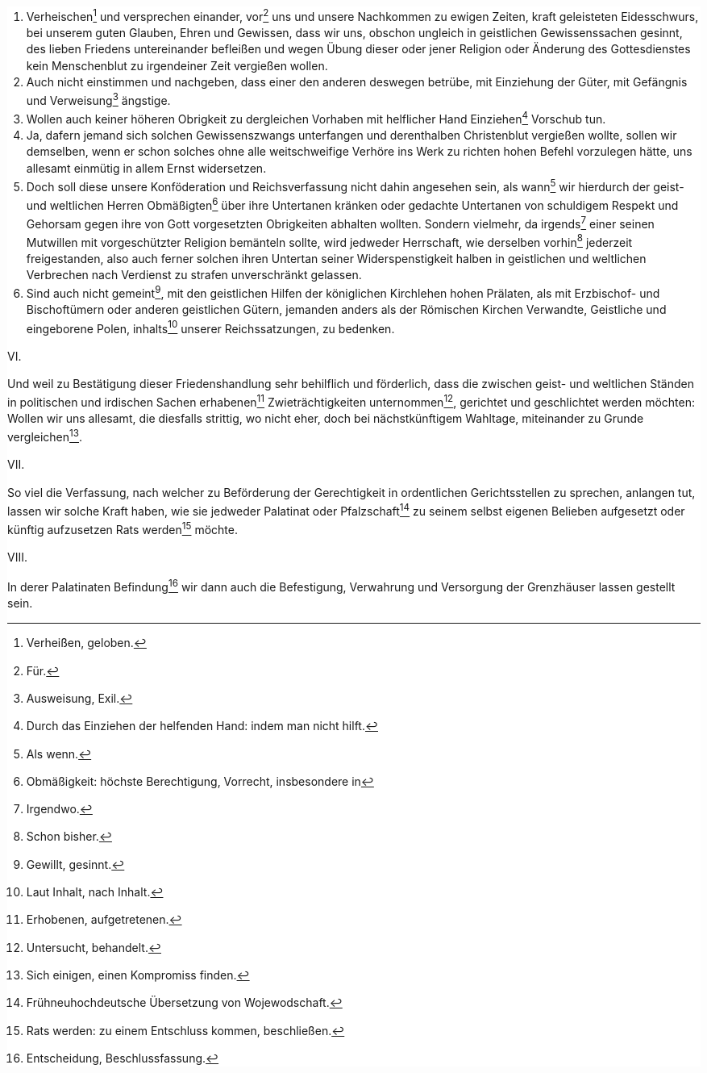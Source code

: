 1.  Verheischen[^23] und versprechen einander, vor[^24] uns und unsere
    Nachkommen zu ewigen Zeiten, kraft geleisteten Eidesschwurs, bei
    unserem guten Glauben, Ehren und Gewissen, dass wir uns, obschon
    ungleich in geistlichen Gewissenssachen gesinnt, des lieben Friedens
    untereinander befleißen und wegen Übung dieser oder jener Religion
    oder Änderung des Gottesdienstes kein Menschenblut zu irgendeiner
    Zeit vergießen wollen.
2.  Auch nicht einstimmen und nachgeben, dass einer den anderen deswegen
    betrübe, mit Einziehung der Güter, mit Gefängnis und Verweisung[^25]
    ängstige.
3.  Wollen auch keiner höheren Obrigkeit zu dergleichen Vorhaben mit
    helflicher Hand Einziehen[^26] Vorschub tun.
4.  Ja, dafern jemand sich solchen Gewissenszwangs unterfangen und
    derenthalben Christenblut vergießen wollte, sollen wir demselben,
    wenn er schon solches ohne alle weitschweifige Verhöre ins Werk zu
    richten hohen Befehl vorzulegen hätte, uns allesamt einmütig in
    allem Ernst widersetzen.
5.  Doch soll diese unsere Konföderation und Reichsverfassung nicht
    dahin angesehen sein, als wann[^27] wir hierdurch der geist- und
    weltlichen Herren Obmäßigten[^28] über ihre Untertanen kränken oder
    gedachte Untertanen von schuldigem Respekt und Gehorsam gegen ihre
    von Gott vorgesetzten Obrigkeiten abhalten wollten. Sondern
    vielmehr, da irgends[^29] einer seinen Mutwillen mit vorgeschützter
    Religion bemänteln sollte, wird jedweder Herrschaft, wie derselben
    vorhin[^30] jederzeit freigestanden, also auch ferner solchen ihren
    Untertan seiner Widerspenstigkeit halben in geistlichen und
    weltlichen Verbrechen nach Verdienst zu strafen unverschränkt
    gelassen.
6.  Sind auch nicht gemeint[^31], mit den geistlichen Hilfen der
    königlichen Kirchlehen hohen Prälaten, als mit Erzbischof- und
    Bischoftümern oder anderen geistlichen Gütern, jemanden anders als
    der Römischen Kirchen Verwandte, Geistliche und eingeborene Polen,
    inhalts[^32] unserer Reichssatzungen, zu bedenken.

VI\.

Und weil zu Bestätigung dieser Friedenshandlung sehr behilflich und
förderlich, dass die zwischen geist- und weltlichen Ständen in
politischen und irdischen Sachen erhabenen[^33] Zwieträchtigkeiten
unternommen[^34], gerichtet und geschlichtet werden möchten: Wollen wir
uns allesamt, die diesfalls strittig, wo nicht eher, doch bei
nächstkünftigem Wahltage, miteinander zu Grunde vergleichen[^35].

VII\.

So viel die Verfassung, nach welcher zu Beförderung der Gerechtigkeit in
ordentlichen Gerichtsstellen zu sprechen, anlangen tut, lassen wir
solche Kraft haben, wie sie jedweder Palatinat oder Pfalzschaft[^36] zu
seinem selbst eigenen Belieben aufgesetzt oder künftig aufzusetzen Rats
werden[^37] möchte.

VIII\.

In derer Palatinaten Befindung[^38] wir dann auch die Befestigung,
Verwahrung und Versorgung der Grenzhäuser lassen gestellt sein.


[^1]: Oder der Krone.
[^2]: Russland.
[^3]: Betrifft.
[^4]: Schutz.
[^5]: Einwilligung.
[^6]: Nebst.
[^7]: Gestatten.
[^8]: Sich (be)mühen, sich anstrengen.
[^9]: Sich zu keinem König verstehen: sich zu keinem König entschließen,
[^10]: Vorher.
[^11]: Bedingungen.
[^12]: Einheischig / anheischig: Verpflichtet, schuldig.
[^13]: Es sei denn dieser hat sich vorher zur Erfüllung der folgenden
[^14]: Wenn.
[^15]: Bewilligt.
[^16]: Außerhalb.
[^17]: Benennen, festsetzen.
[^18]: Abgesonderter, eigener.
[^19]: Von welchem Stand oder welcher Würde er auch sei.
[^20]: Sich angeben: ankündigen.
[^21]: Maßen / inmaßen: wie (denn).
[^22]: Rechtzeitig.
[^23]: Verheißen, geloben.
[^24]: Für.
[^25]: Ausweisung, Exil.
[^26]: Durch das Einziehen der helfenden Hand: indem man nicht hilft.
[^27]: Als wenn.
[^28]: Obmäßigkeit: höchste Berechtigung, Vorrecht, insbesondere in
[^29]: Irgendwo.
[^30]: Schon bisher.
[^31]: Gewillt, gesinnt.
[^32]: Laut Inhalt, nach Inhalt.
[^33]: Erhobenen, aufgetretenen.
[^34]: Untersucht, behandelt.
[^35]: Sich einigen, einen Kompromiss finden.
[^36]: Frühneuhochdeutsche Übersetzung von Wojewodschaft.
[^37]: Rats werden: zu einem Entschluss kommen, beschließen.
[^38]: Entscheidung, Beschlussfassung.
[^39]: Einheischig / anheischig: Verpflichtet, schuldig.
[^40]: Urteils.
[^41]: Als.
[^42]: Ohne jegliche Verzögerung.
[^43]: Sich.
[^44]: Während des Interregnums.
[^45]: Noch.
[^46]: Für.
[^47]: Keinem, so mit anderen zu Rechte gediegen: Keinem, der mit
[^48]: 1\. Januar.
[^49]: Verpflichtet.
[^50]: Noch.
[^51]: Etwas.
[^52]: verüben.
[^53]: Versprechen.
[^54]: Für.
[^55]: Hiergegen.
[^56]: Johannes Crell nimmt Bezug auf die Warschauer Koföderation von
[^57]: [2 Kor
[^58]: [Röm 12,18](http://www.bibleserver.com/text/LUT/R%C3%B6mer12,18).
[^59]: [1 Kor
[^60]: Crell hat die klassischen alttestamentlichen Stellen, wie etwa
[^61]: LAKTANZ, Divinae institutiones V, 19, 22, in: CSEL 19, S. 465, Z.
[^62]: [Mt
[^63]: [Apg
[^64]: Vgl. [Mt
[^65]: [Mt
[^66]: Janusz TAZBIR, A State without Stakes. Polish Religious
[^67]: Vgl. Piotr WILCZEK, Polonice et Latine. Studia o literaturze
[^68]: Vgl. Christian PREUSSE, Die Warschauer Konföderation von 1573 und
[^69]: Vgl. zur Kritik an dem älteren Toleranzparadigma auch: Tomasz
[^70]: Im Deutschen gibt es hierfür kein genaues Analogon. Am nächsten
[^71]: Vgl. Monumenta Reformationis Polonicæ et Lithuanicæ. Zbiór
[^72]: Dem Privileg stimmten auch drei römisch-katholische Bischöfe zu
[^73]: Die Verabschiedung des Privilegs wurde deshalb von seinen
[^74]: Vgl. WASILWESKI, Tolerancja religijna, S. 117.
[^75]: Vgl. zum wörtlich übernommenen Text der Warschauer Konföderation
[^76]: Vgl. KEMPA, Die Warschauer Konföderation von 1573, S. 885.
[^77]: Vgl. Urszula AUGUSTYNIAK, Historia Polski 1572—1795, Warschau
[^78]: Vgl. zu der zeitgenössischen deutschen Übersetzung des Textes:
[^79]: Vgl. KEMPA, Die Warschauer Konföderation von 1573, S. 887.
[^80]: Szymon Budny an Heinrich Bullinger, 18. April 1563, in: Theodor
[^81]: Etwas anders urteilt Mirosław KOROLKO, Spory i polemiki wokół
[^82]: Vgl. Andreas VOLANUS, Libri quinque, Wilna 1584, S. 205.
[^83]: In dem 1570 unterzeichneten *Consensus Sendomirensis* grenzten
[^84]: Dt.: *Kandare für die Irrtümer und Lästerungen der Neuarianer.*
[^85]: Vgl. KOROLKO, Spory i polemiki, S. 84.
[^86]: Dt.: *Überprüfung der zweiten Disputation in Śmigiel*.
[^87]: Vgl. Hieronymus POWODOWSKI, Werifikacia disputaciey wtorey
[^88]: Vgl. ebd., fol. a4r—v. Das von Powodowski erwähnte Edikt wurde
[^89]: Vgl. Hieronymus POWODOWSKI, Proposicia z wyrokow pismá S.
[^90]: Dt.: *Beschämung der Arianer*.
[^91]: Dt.: *Neue Monster des neuen Arianismus*.
[^92]: Dt.: *Eine Rede, die eine kurze Zurückweisung der Verleumdungen
[^93]: Vgl. \[Hieronymus MOSKORZOWSKI,\] Oratio qua continetur brevis
[^94]: Dt.: *Aufhebung der Beschämung*.
[^95]: Vgl. Hieronymus MOSKORZOWSKI, Zniesienie zawstydzenia, Raków
[^96]: Vgl. \[Johannes CRELL,\] Vindiciae pro religionis libertate,
[^97]: Vgl. zu diesen Ausgaben und ihren Titeln: Piet VISSER (Hg.),